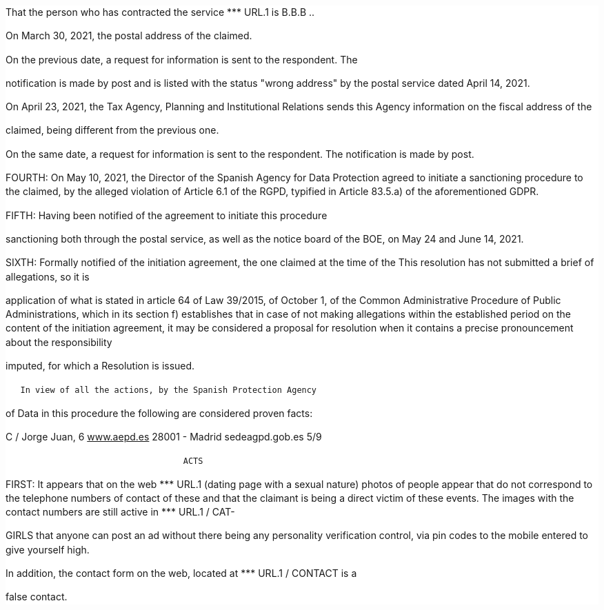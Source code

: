That the person who has contracted the service \*\*\* URL.1 is B.B.B ..

On March 30, 2021, the postal address of the
claimed.

On the previous date, a request for information is sent to the respondent. The

notification is made by post and is listed with the status "wrong address" by
the postal service dated April 14, 2021.

On April 23, 2021, the Tax Agency, Planning and
Institutional Relations sends this Agency information on the fiscal address of the

claimed, being different from the previous one.

On the same date, a request for information is sent to the respondent. The
notification is made by post.

FOURTH: On May 10, 2021, the Director of the Spanish Agency for
Data Protection agreed to initiate a sanctioning procedure to the claimed, by the
alleged violation of Article 6.1 of the RGPD, typified in Article 83.5.a) of the aforementioned
GDPR.

FIFTH: Having been notified of the agreement to initiate this procedure

sanctioning both through the postal service, as well as the notice board of the
BOE, on May 24 and June 14, 2021.

SIXTH: Formally notified of the initiation agreement, the one claimed at the time of the
This resolution has not submitted a brief of allegations, so it is

application of what is stated in article 64 of Law 39/2015, of October 1, of the
Common Administrative Procedure of Public Administrations, which in its
section f) establishes that in case of not making allegations within the established period
on the content of the initiation agreement, it may be considered a proposal for
resolution when it contains a precise pronouncement about the responsibility

imputed, for which a Resolution is issued.

       In view of all the actions, by the Spanish Protection Agency
of Data in this procedure the following are considered proven facts:

C / Jorge Juan, 6 www.aepd.es
28001 - Madrid sedeagpd.gob.es 5/9

                                        ACTS

FIRST: It appears that on the web \*\*\* URL.1 (dating page with a sexual nature)
photos of people appear that do not correspond to the telephone numbers of
contact of these and that the claimant is being a direct victim of these events.
The images with the contact numbers are still active in \*\*\* URL.1 / CAT-

GIRLS that anyone can post an ad without there being any
personality verification control, via pin codes to the mobile entered to give yourself
high.

In addition, the contact form on the web, located at \*\*\* URL.1 / CONTACT is a

false contact.
